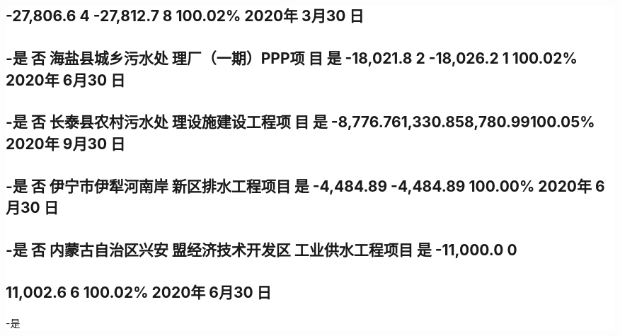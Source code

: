 -27,806.6
4
-27,812.7
8
100.02%
2020年
3月30
日
-
-是
否
海盐县城乡污水处
理厂（一期）PPP项
目
是
-18,021.8
2
-18,026.2
1
100.02%
2020年
6月30
日
-
-是
否
长泰县农村污水处
理设施建设工程项
目
是
-8,776.761,330.858,780.99100.05%
2020年
9月30
日
-
-是
否
伊宁市伊犁河南岸
新区排水工程项目
是
-4,484.89
-4,484.89
100.00%
2020年
6月30
日
-
-是
否
内蒙古自治区兴安
盟经济技术开发区
工业供水工程项目
是
-11,000.0
0
-
11,002.6
6
100.02%
2020年
6月30
日
-
-是